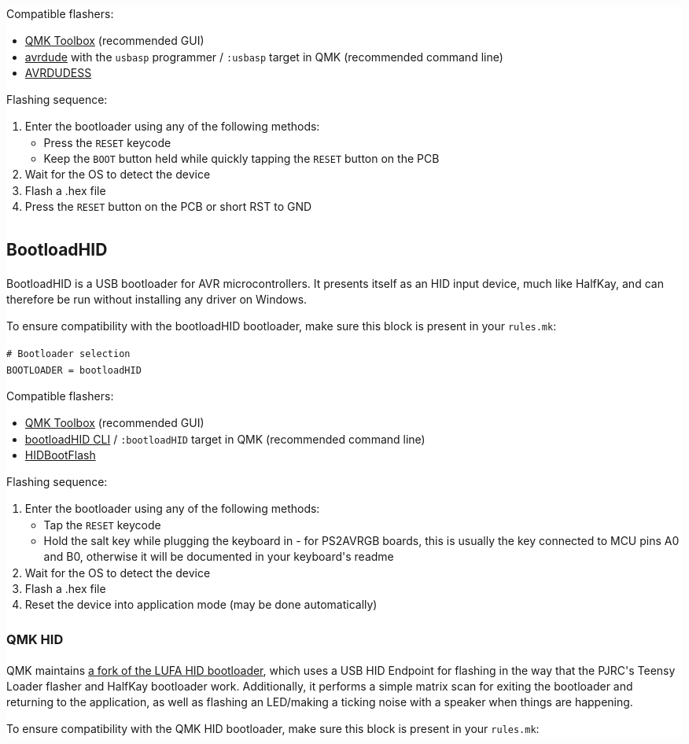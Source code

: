Compatible flashers:

* [QMK Toolbox](https://github.com/qmk/qmk_toolbox/releases) (recommended GUI)
* [avrdude](https://www.nongnu.org/avrdude/) with the `usbasp` programmer / `:usbasp` target in QMK (recommended command line)
* [AVRDUDESS](https://github.com/zkemble/AVRDUDESS)

Flashing sequence:

1. Enter the bootloader using any of the following methods:
    * Press the `RESET` keycode
    * Keep the `BOOT` button held while quickly tapping the `RESET` button on the PCB
2. Wait for the OS to detect the device
3. Flash a .hex file
4. Press the `RESET` button on the PCB or short RST to GND

## BootloadHID

BootloadHID is a USB bootloader for AVR microcontrollers. It presents itself as an HID input device, much like HalfKay, and can therefore be run without installing any driver on Windows.

To ensure compatibility with the bootloadHID bootloader, make sure this block is present in your `rules.mk`:

```make
# Bootloader selection
BOOTLOADER = bootloadHID
```

Compatible flashers:

* [QMK Toolbox](https://github.com/qmk/qmk_toolbox/releases) (recommended GUI)
* [bootloadHID CLI](https://www.obdev.at/products/vusb/bootloadhid.html) / `:bootloadHID` target in QMK (recommended command line)
* [HIDBootFlash](http://vusb.wikidot.com/project:hidbootflash)

Flashing sequence:

1. Enter the bootloader using any of the following methods:
    * Tap the `RESET` keycode
    * Hold the salt key while plugging the keyboard in - for PS2AVRGB boards, this is usually the key connected to MCU pins A0 and B0, otherwise it will be documented in your keyboard's readme
2. Wait for the OS to detect the device
3. Flash a .hex file
4. Reset the device into application mode (may be done automatically)

### QMK HID

QMK maintains [a fork of the LUFA HID bootloader](https://github.com/qmk/lufa/tree/master/Bootloaders/HID), which uses a USB HID Endpoint for flashing in the way that the PJRC's Teensy Loader flasher and HalfKay bootloader work. Additionally, it performs a simple matrix scan for exiting the bootloader and returning to the application, as well as flashing an LED/making a ticking noise with a speaker when things are happening.

To ensure compatibility with the QMK HID bootloader, make sure this block is present in your `rules.mk`:
